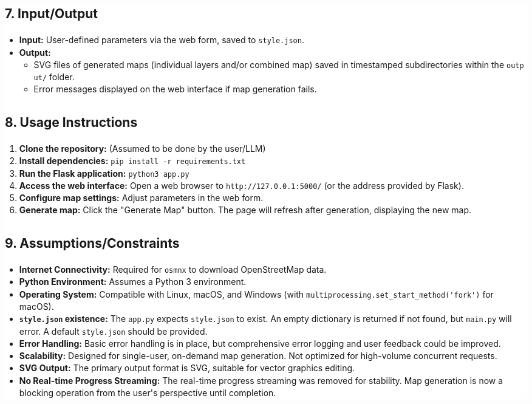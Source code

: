 ## 7. Input/Output

*   **Input:** User-defined parameters via the web form, saved to `style.json`.
*   **Output:**
    *   SVG files of generated maps (individual layers and/or combined map) saved in timestamped subdirectories within the `output/` folder.
    *   Error messages displayed on the web interface if map generation fails.

## 8. Usage Instructions

1.  **Clone the repository:** (Assumed to be done by the user/LLM)
2.  **Install dependencies:** `pip install -r requirements.txt`
3.  **Run the Flask application:** `python3 app.py`
4.  **Access the web interface:** Open a web browser to `http://127.0.0.1:5000/` (or the address provided by Flask).
5.  **Configure map settings:** Adjust parameters in the web form.
6.  **Generate map:** Click the "Generate Map" button. The page will refresh after generation, displaying the new map.

## 9. Assumptions/Constraints

*   **Internet Connectivity:** Required for `osmnx` to download OpenStreetMap data.
*   **Python Environment:** Assumes a Python 3 environment.
*   **Operating System:** Compatible with Linux, macOS, and Windows (with `multiprocessing.set_start_method('fork')` for macOS).
*   **`style.json` existence:** The `app.py` expects `style.json` to exist. An empty dictionary is returned if not found, but `main.py` will error. A default `style.json` should be provided.
*   **Error Handling:** Basic error handling is in place, but comprehensive error logging and user feedback could be improved.
*   **Scalability:** Designed for single-user, on-demand map generation. Not optimized for high-volume concurrent requests.
*   **SVG Output:** The primary output format is SVG, suitable for vector graphics editing.
*   **No Real-time Progress Streaming:** The real-time progress streaming was removed for stability. Map generation is now a blocking operation from the user's perspective until completion.
